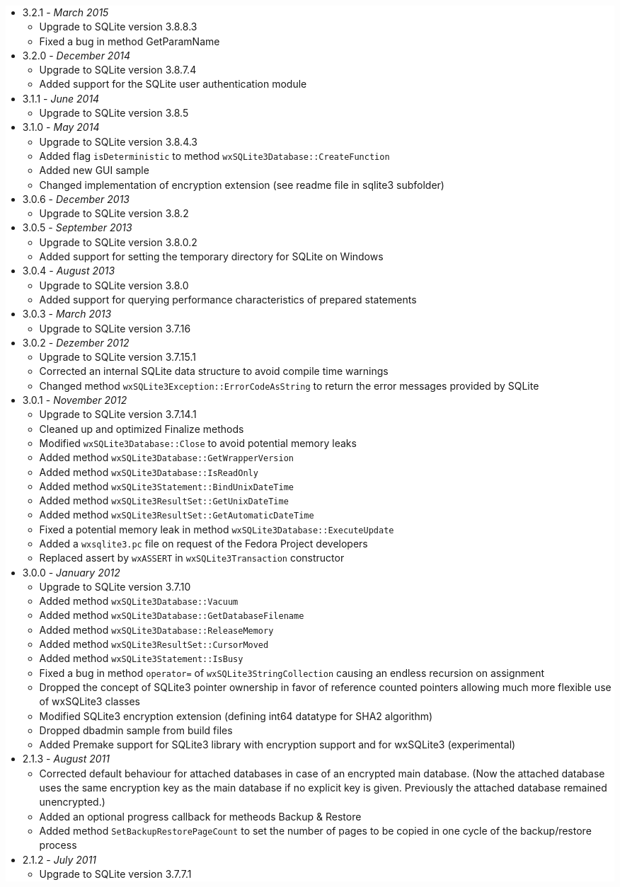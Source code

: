 * 3.2.1 - *March 2015*
  - Upgrade to SQLite version 3.8.8.3
  - Fixed a bug in method GetParamName
* 3.2.0 - *December 2014*
  - Upgrade to SQLite version 3.8.7.4
  - Added support for the SQLite user authentication module
* 3.1.1 - *June 2014*
  - Upgrade to SQLite version 3.8.5
* 3.1.0 - *May 2014*
  - Upgrade to SQLite version 3.8.4.3
  - Added flag `isDeterministic` to method `wxSQLite3Database::CreateFunction`
  - Added new GUI sample
  - Changed implementation of encryption extension (see readme file in sqlite3 subfolder)
* 3.0.6 - *December 2013*
  - Upgrade to SQLite version 3.8.2
* 3.0.5 - *September 2013*
  - Upgrade to SQLite version 3.8.0.2
  - Added support for setting the temporary directory for SQLite on Windows
* 3.0.4 - *August 2013*
  - Upgrade to SQLite version 3.8.0
  - Added support for querying performance characteristics of prepared statements
* 3.0.3 - *March 2013*
  - Upgrade to SQLite version 3.7.16
* 3.0.2 - *Dezember 2012*
  - Upgrade to SQLite version 3.7.15.1
  - Corrected an internal SQLite data structure to avoid compile time warnings
  - Changed method `wxSQLite3Exception::ErrorCodeAsString` to return the error messages provided by SQLite
* 3.0.1 - *November 2012*
  - Upgrade to SQLite version 3.7.14.1
  - Cleaned up and optimized Finalize methods
  - Modified `wxSQLite3Database::Close` to avoid potential memory leaks
  - Added method `wxSQLite3Database::GetWrapperVersion`
  - Added method `wxSQLite3Database::IsReadOnly`
  - Added method `wxSQLite3Statement::BindUnixDateTime`
  - Added method `wxSQLite3ResultSet::GetUnixDateTime`
  - Added method `wxSQLite3ResultSet::GetAutomaticDateTime`
  - Fixed a potential memory leak in method `wxSQLite3Database::ExecuteUpdate`
  - Added a `wxsqlite3.pc` file on request of the Fedora Project developers
  - Replaced assert by `wxASSERT` in `wxSQLite3Transaction` constructor
* 3.0.0 - *January 2012*
  - Upgrade to SQLite version 3.7.10
  - Added method `wxSQLite3Database::Vacuum`
  - Added method `wxSQLite3Database::GetDatabaseFilename`
  - Added method `wxSQLite3Database::ReleaseMemory`
  - Added method `wxSQLite3ResultSet::CursorMoved`
  - Added method `wxSQLite3Statement::IsBusy`
  - Fixed a bug in method `operator=` of `wxSQLite3StringCollection` causing an endless recursion on assignment
  - Dropped the concept of SQLite3 pointer ownership in favor of reference counted pointers allowing much more flexible use of wxSQLite3 classes
  - Modified SQLite3 encryption extension (defining int64 datatype for SHA2 algorithm)
  - Dropped dbadmin sample from build files
  - Added Premake support for SQLite3 library with encryption support and for wxSQLite3 (experimental)
* 2.1.3 - *August 2011*
  - Corrected default behaviour for attached databases in case of an encrypted main database. (Now the attached database uses the same encryption key as the main database if no explicit key is given. Previously the attached database remained unencrypted.)
  - Added an optional progress callback for metheods Backup & Restore
  - Added method `SetBackupRestorePageCount` to set the number of pages to be copied in one cycle of the backup/restore process
* 2.1.2 - *July 2011*
  - Upgrade to SQLite version 3.7.7.1